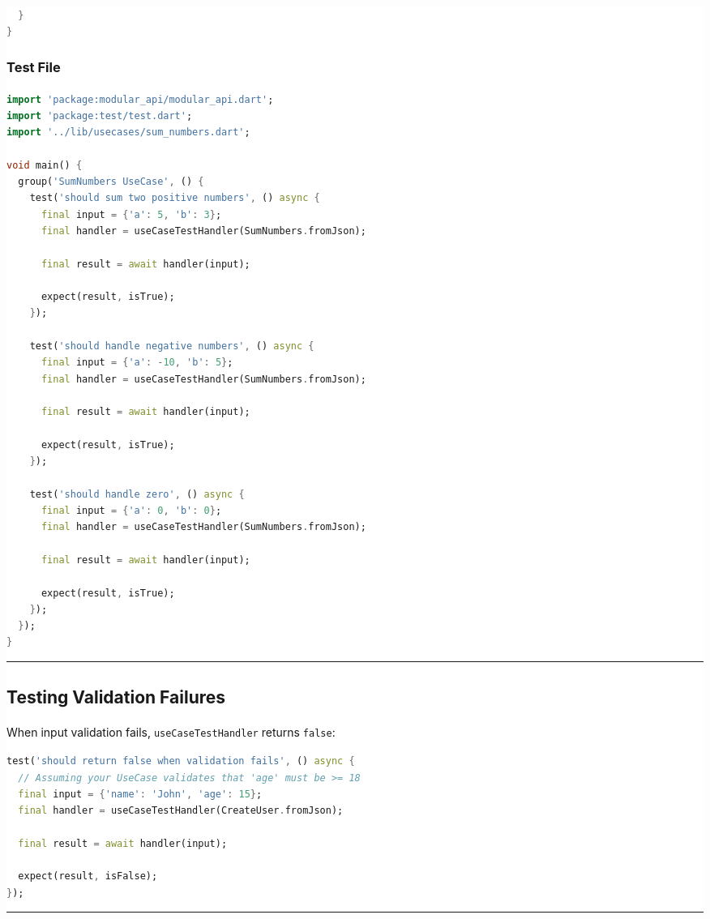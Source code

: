 ```dart
  }
}
```

### Test File

```dart
import 'package:modular_api/modular_api.dart';
import 'package:test/test.dart';
import '../lib/usecases/sum_numbers.dart';

void main() {
  group('SumNumbers UseCase', () {
    test('should sum two positive numbers', () async {
      final input = {'a': 5, 'b': 3};
      final handler = useCaseTestHandler(SumNumbers.fromJson);
      
      final result = await handler(input);
      
      expect(result, isTrue);
    });

    test('should handle negative numbers', () async {
      final input = {'a': -10, 'b': 5};
      final handler = useCaseTestHandler(SumNumbers.fromJson);
      
      final result = await handler(input);
      
      expect(result, isTrue);
    });

    test('should handle zero', () async {
      final input = {'a': 0, 'b': 0};
      final handler = useCaseTestHandler(SumNumbers.fromJson);
      
      final result = await handler(input);
      
      expect(result, isTrue);
    });
  });
}
```

---

## Testing Validation Failures

When input validation fails, `useCaseTestHandler` returns `false`:

```dart
test('should return false when validation fails', () async {
  // Assuming your UseCase validates that 'age' must be >= 18
  final input = {'name': 'John', 'age': 15};
  final handler = useCaseTestHandler(CreateUser.fromJson);
  
  final result = await handler(input);
  
  expect(result, isFalse);
});
```

---